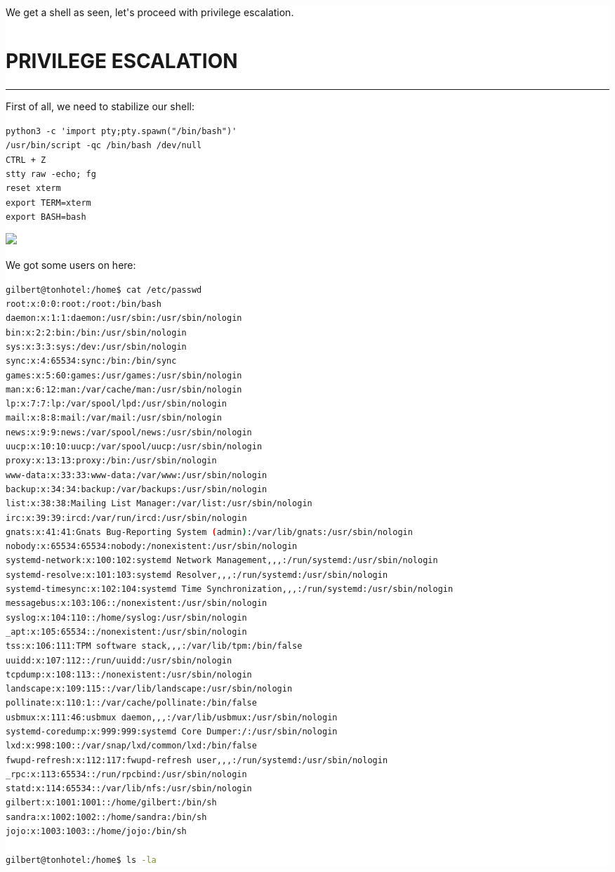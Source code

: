 We get a shell as seen, let's proceed with privilege escalation.


# PRIVILEGE ESCALATION
---


First of all, we need to stabilize our shell:

```
python3 -c 'import pty;pty.spawn("/bin/bash")'
/usr/bin/script -qc /bin/bash /dev/null
CTRL + Z
stty raw -echo; fg
reset xterm
export TERM=xterm
export BASH=bash
```

![](CYBERSECURITY/IMAGES/Pasted%20image%2020250702173353.png)


We got some users on here:

```bash
gilbert@tonhotel:/home$ cat /etc/passwd
root:x:0:0:root:/root:/bin/bash
daemon:x:1:1:daemon:/usr/sbin:/usr/sbin/nologin
bin:x:2:2:bin:/bin:/usr/sbin/nologin
sys:x:3:3:sys:/dev:/usr/sbin/nologin
sync:x:4:65534:sync:/bin:/bin/sync
games:x:5:60:games:/usr/games:/usr/sbin/nologin
man:x:6:12:man:/var/cache/man:/usr/sbin/nologin
lp:x:7:7:lp:/var/spool/lpd:/usr/sbin/nologin
mail:x:8:8:mail:/var/mail:/usr/sbin/nologin
news:x:9:9:news:/var/spool/news:/usr/sbin/nologin
uucp:x:10:10:uucp:/var/spool/uucp:/usr/sbin/nologin
proxy:x:13:13:proxy:/bin:/usr/sbin/nologin
www-data:x:33:33:www-data:/var/www:/usr/sbin/nologin
backup:x:34:34:backup:/var/backups:/usr/sbin/nologin
list:x:38:38:Mailing List Manager:/var/list:/usr/sbin/nologin
irc:x:39:39:ircd:/var/run/ircd:/usr/sbin/nologin
gnats:x:41:41:Gnats Bug-Reporting System (admin):/var/lib/gnats:/usr/sbin/nologin
nobody:x:65534:65534:nobody:/nonexistent:/usr/sbin/nologin
systemd-network:x:100:102:systemd Network Management,,,:/run/systemd:/usr/sbin/nologin
systemd-resolve:x:101:103:systemd Resolver,,,:/run/systemd:/usr/sbin/nologin
systemd-timesync:x:102:104:systemd Time Synchronization,,,:/run/systemd:/usr/sbin/nologin
messagebus:x:103:106::/nonexistent:/usr/sbin/nologin
syslog:x:104:110::/home/syslog:/usr/sbin/nologin
_apt:x:105:65534::/nonexistent:/usr/sbin/nologin
tss:x:106:111:TPM software stack,,,:/var/lib/tpm:/bin/false
uuidd:x:107:112::/run/uuidd:/usr/sbin/nologin
tcpdump:x:108:113::/nonexistent:/usr/sbin/nologin
landscape:x:109:115::/var/lib/landscape:/usr/sbin/nologin
pollinate:x:110:1::/var/cache/pollinate:/bin/false
usbmux:x:111:46:usbmux daemon,,,:/var/lib/usbmux:/usr/sbin/nologin
systemd-coredump:x:999:999:systemd Core Dumper:/:/usr/sbin/nologin
lxd:x:998:100::/var/snap/lxd/common/lxd:/bin/false
fwupd-refresh:x:112:117:fwupd-refresh user,,,:/run/systemd:/usr/sbin/nologin
_rpc:x:113:65534::/run/rpcbind:/usr/sbin/nologin
statd:x:114:65534::/var/lib/nfs:/usr/sbin/nologin
gilbert:x:1001:1001::/home/gilbert:/bin/sh
sandra:x:1002:1002::/home/sandra:/bin/sh
jojo:x:1003:1003::/home/jojo:/bin/sh

gilbert@tonhotel:/home$ ls -la
```